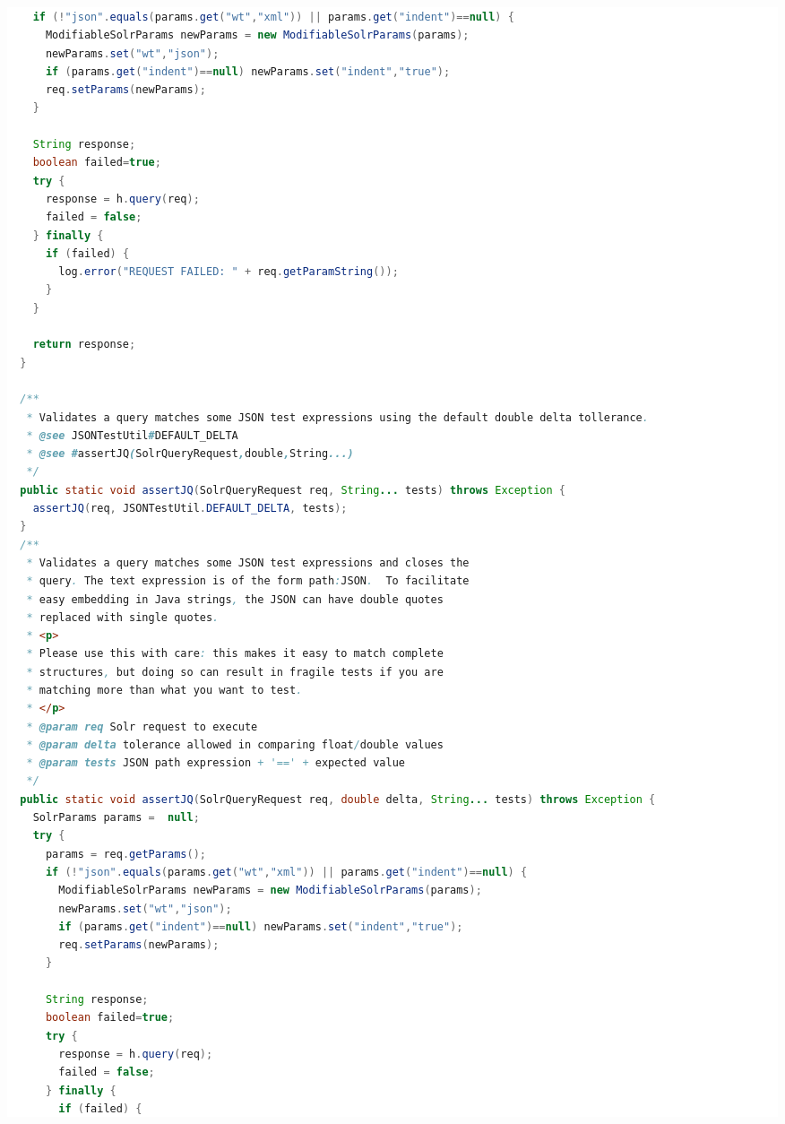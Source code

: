 ```java
    if (!"json".equals(params.get("wt","xml")) || params.get("indent")==null) {
      ModifiableSolrParams newParams = new ModifiableSolrParams(params);
      newParams.set("wt","json");
      if (params.get("indent")==null) newParams.set("indent","true");
      req.setParams(newParams);
    }

    String response;
    boolean failed=true;
    try {
      response = h.query(req);
      failed = false;
    } finally {
      if (failed) {
        log.error("REQUEST FAILED: " + req.getParamString());
      }
    }

    return response;
  }

  /**
   * Validates a query matches some JSON test expressions using the default double delta tollerance.
   * @see JSONTestUtil#DEFAULT_DELTA
   * @see #assertJQ(SolrQueryRequest,double,String...)
   */
  public static void assertJQ(SolrQueryRequest req, String... tests) throws Exception {
    assertJQ(req, JSONTestUtil.DEFAULT_DELTA, tests);
  }
  /**
   * Validates a query matches some JSON test expressions and closes the
   * query. The text expression is of the form path:JSON.  To facilitate
   * easy embedding in Java strings, the JSON can have double quotes
   * replaced with single quotes.
   * <p>
   * Please use this with care: this makes it easy to match complete
   * structures, but doing so can result in fragile tests if you are
   * matching more than what you want to test.
   * </p>
   * @param req Solr request to execute
   * @param delta tolerance allowed in comparing float/double values
   * @param tests JSON path expression + '==' + expected value
   */
  public static void assertJQ(SolrQueryRequest req, double delta, String... tests) throws Exception {
    SolrParams params =  null;
    try {
      params = req.getParams();
      if (!"json".equals(params.get("wt","xml")) || params.get("indent")==null) {
        ModifiableSolrParams newParams = new ModifiableSolrParams(params);
        newParams.set("wt","json");
        if (params.get("indent")==null) newParams.set("indent","true");
        req.setParams(newParams);
      }

      String response;
      boolean failed=true;
      try {
        response = h.query(req);
        failed = false;
      } finally {
        if (failed) {
```